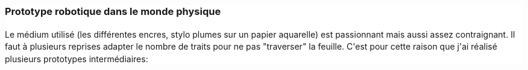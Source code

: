 ### Prototype robotique dans le monde physique

Le médium utilisé (les différentes encres, stylo plumes sur un papier aquarelle) est passionnant mais aussi assez contraignant. Il faut à plusieurs reprises adapter le nombre de traits pour ne pas "traverser" la feuille. C'est pour cette raison que j'ai réalisé plusieurs prototypes intermédiaires:
